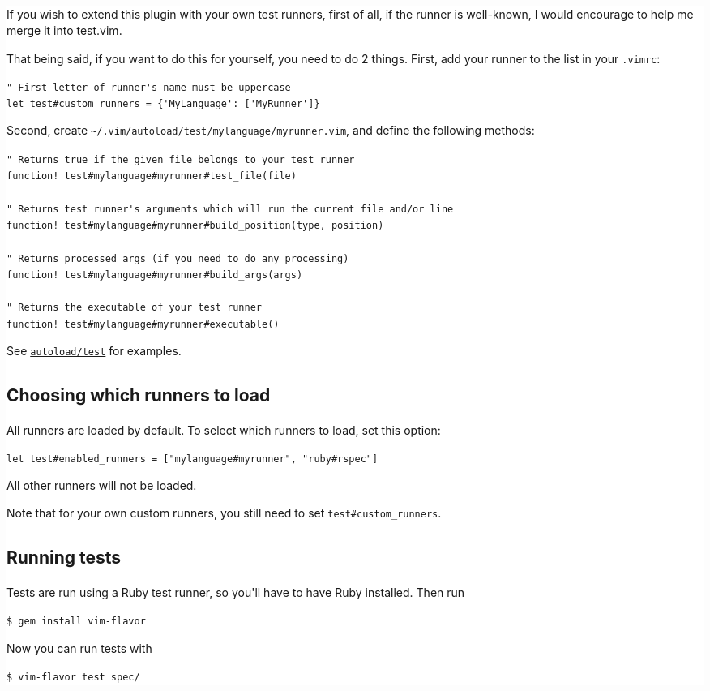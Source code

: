 If you wish to extend this plugin with your own test runners, first of all,
if the runner is well-known, I would encourage to help me merge it into
test.vim.

That being said, if you want to do this for yourself, you need to do 2 things.
First, add your runner to the list in your `.vimrc`:

```vim
" First letter of runner's name must be uppercase
let test#custom_runners = {'MyLanguage': ['MyRunner']}
```

Second, create `~/.vim/autoload/test/mylanguage/myrunner.vim`, and define the following
methods:

```vim
" Returns true if the given file belongs to your test runner
function! test#mylanguage#myrunner#test_file(file)

" Returns test runner's arguments which will run the current file and/or line
function! test#mylanguage#myrunner#build_position(type, position)

" Returns processed args (if you need to do any processing)
function! test#mylanguage#myrunner#build_args(args)

" Returns the executable of your test runner
function! test#mylanguage#myrunner#executable()
```

See [`autoload/test`](/autoload/test) for examples.

## Choosing which runners to load

All runners are loaded by default. To select which runners to load, set this
option:

```vim
let test#enabled_runners = ["mylanguage#myrunner", "ruby#rspec"]
```

All other runners will not be loaded.

Note that for your own custom runners, you still need to set `test#custom_runners`.

## Running tests

Tests are run using a Ruby test runner, so you'll have to have Ruby installed.
Then run

```sh
$ gem install vim-flavor
```

Now you can run tests with

```sh
$ vim-flavor test spec/
```


[minitest]: https://github.com/janko/vim-test/wiki/Minitest
[Neoterm]: https://github.com/kassio/neoterm
[Neomake]: https://github.com/neomake/neomake
[Dispatch]: https://github.com/tpope/vim-dispatch
[Vimux]: https://github.com/benmills/vimux
[Tslime]: https://github.com/jgdavey/tslime.vim
[Vim&nbsp;Tmux&nbsp;Runner]: https://github.com/christoomey/vim-tmux-runner
[VimShell]: https://github.com/Shougo/vimshell.vim
[VimProc]: https://github.com/Shougo/vimproc.vim
[`autochdir`]: http://vimdoc.sourceforge.net/htmldoc/options.html#'autochdir'
[rspec.vim]: https://github.com/thoughtbot/vim-rspec
[vroom.vim]: https://github.com/skalnik/vim-vroom
[AsyncRun]: https://github.com/skywind3000/asyncrun.vim
[MakeGreen]: https://github.com/reinh/vim-makegreen
[M]: http://github.com/qrush/m
[projectionist.vim]: https://github.com/tpope/vim-projectionist
[Kitty]: https://github.com/kovidgoyal/kitty